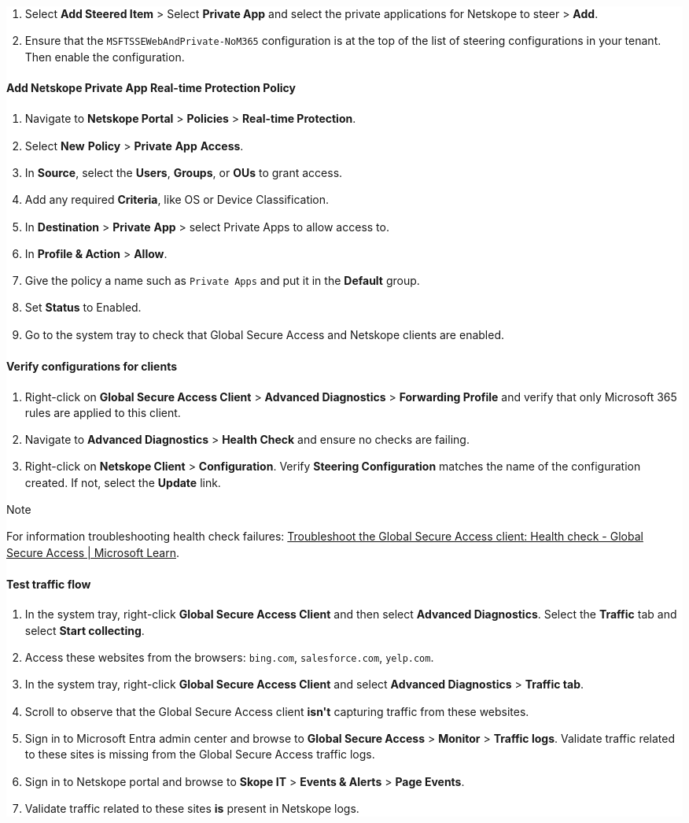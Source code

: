 1. Select **Add Steered Item** > Select **Private App** and select the private applications for Netskope to steer > **Add**.

1. Ensure that the `MSFTSSEWebAndPrivate-NoM365` configuration is at the top of the list of steering configurations in your tenant. Then enable the configuration.

#### Add Netskope Private App Real-time Protection Policy

1. Navigate to **Netskope Portal** > **Policies** > **Real-time Protection**.

1. Select **New** **Policy** > **Private** **App** **Access**.

1. In **Source**, select the **Users**, **Groups**, or **OUs** to grant access.

1. Add any required **Criteria**, like OS or Device Classification.

1. In **Destination** > **Private** **App** > select Private Apps to allow access to.

1. In **Profile & Action** > **Allow**.

1. Give the policy a name such as `Private Apps` and put it in the **Default** group.

1. Set **Status** to Enabled.
1. Go to the system tray to check that Global Secure Access and Netskope clients are enabled.

#### Verify configurations for clients

1. Right-click on **Global Secure Access Client** > **Advanced Diagnostics** > **Forwarding Profile** and verify that only Microsoft 365 rules are applied to this client.

1. Navigate to **Advanced Diagnostics** > **Health Check** and ensure no checks are failing.

1. Right-click on **Netskope Client** > **Configuration**. Verify **Steering Configuration** matches the name of the configuration created. If not, select the **Update** link.

> [!NOTE]
> For information troubleshooting health check failures: [Troubleshoot the Global Secure Access client: Health check - Global Secure Access | Microsoft Learn](/entra/global-secure-access/troubleshoot-global-secure-access-client-diagnostics-health-check).

#### Test traffic flow

1. In the system tray, right-click **Global Secure Access Client** and then select **Advanced Diagnostics**. Select the **Traffic** tab and select **Start collecting**.

1. Access these websites from the browsers: `bing.com`, `salesforce.com`, `yelp.com`.

1. In the system tray, right-click **Global Secure Access Client** and select **Advanced Diagnostics** > **Traffic tab**.

1. Scroll to observe that the Global Secure Access client **isn't** capturing traffic from these websites.

1. Sign in to Microsoft Entra admin center and browse to **Global Secure Access** > **Monitor** > **Traffic logs**. Validate traffic related to these sites is missing from the Global Secure Access traffic logs.

1. Sign in to Netskope portal and browse to **Skope IT** > **Events & Alerts** > **Page Events**.

1. Validate traffic related to these sites **is** present in Netskope logs.
